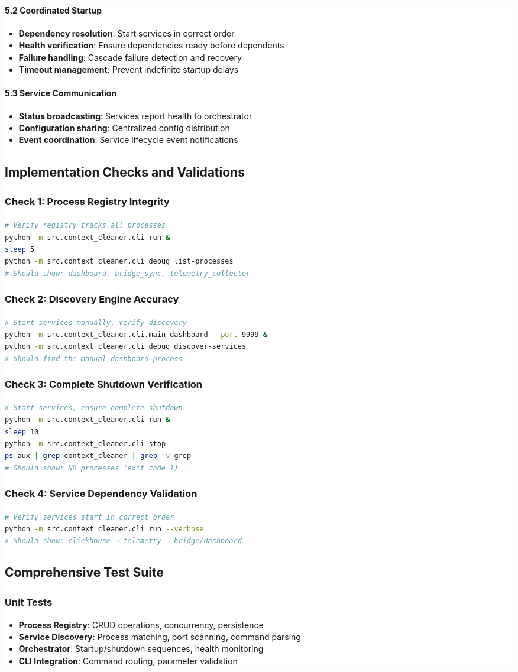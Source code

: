 #### 5.2 Coordinated Startup
- **Dependency resolution**: Start services in correct order
- **Health verification**: Ensure dependencies ready before dependents
- **Failure handling**: Cascade failure detection and recovery
- **Timeout management**: Prevent indefinite startup delays

#### 5.3 Service Communication
- **Status broadcasting**: Services report health to orchestrator
- **Configuration sharing**: Centralized config distribution
- **Event coordination**: Service lifecycle event notifications

## Implementation Checks and Validations

### Check 1: Process Registry Integrity
```bash
# Verify registry tracks all processes
python -m src.context_cleaner.cli run &
sleep 5
python -m src.context_cleaner.cli debug list-processes
# Should show: dashboard, bridge_sync, telemetry_collector
```

### Check 2: Discovery Engine Accuracy  
```bash
# Start services manually, verify discovery
python -m src.context_cleaner.cli.main dashboard --port 9999 &
python -m src.context_cleaner.cli debug discover-services
# Should find the manual dashboard process
```

### Check 3: Complete Shutdown Verification
```bash
# Start services, ensure complete shutdown
python -m src.context_cleaner.cli run &
sleep 10
python -m src.context_cleaner.cli stop
ps aux | grep context_cleaner | grep -v grep
# Should show: NO processes (exit code 1)
```

### Check 4: Service Dependency Validation
```bash
# Verify services start in correct order
python -m src.context_cleaner.cli run --verbose
# Should show: clickhouse → telemetry → bridge/dashboard
```

## Comprehensive Test Suite

### Unit Tests
- **Process Registry**: CRUD operations, concurrency, persistence
- **Service Discovery**: Process matching, port scanning, command parsing
- **Orchestrator**: Startup/shutdown sequences, health monitoring
- **CLI Integration**: Command routing, parameter validation
